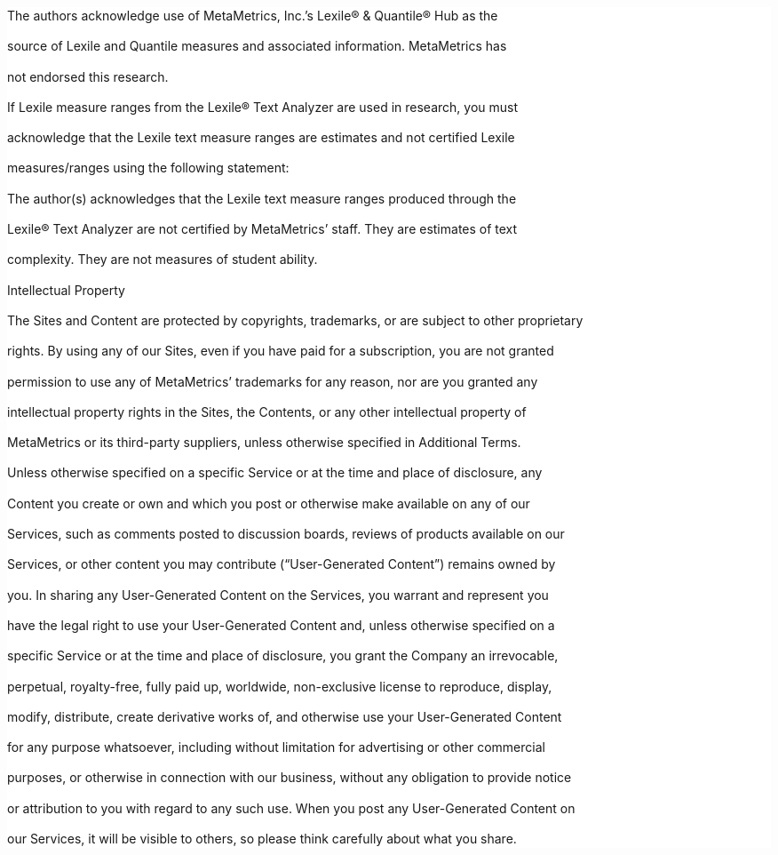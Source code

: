 

The authors acknowledge use of MetaMetrics, Inc.’s Lexile® \& Quantile® Hub as the

source of Lexile and Quantile measures and associated information. MetaMetrics has

not endorsed this research.



If Lexile measure ranges from the Lexile® Text Analyzer are used in research, you must

acknowledge that the Lexile text measure ranges are estimates and not certified Lexile

measures/ranges using the following statement:



The author(s) acknowledges that the Lexile text measure ranges produced through the

Lexile® Text Analyzer are not certified by MetaMetrics’ staff. They are estimates of text

complexity. They are not measures of student ability.



Intellectual Property



The Sites and Content are protected by copyrights, trademarks, or are subject to other proprietary

rights. By using any of our Sites, even if you have paid for a subscription, you are not granted

permission to use any of MetaMetrics’ trademarks for any reason, nor are you granted any

intellectual property rights in the Sites, the Contents, or any other intellectual property of

MetaMetrics or its third-party suppliers, unless otherwise specified in Additional Terms.



Unless otherwise specified on a specific Service or at the time and place of disclosure, any

Content you create or own and which you post or otherwise make available on any of our

Services, such as comments posted to discussion boards, reviews of products available on our

Services, or other content you may contribute (“User-Generated Content”) remains owned by

you. In sharing any User-Generated Content on the Services, you warrant and represent you

have the legal right to use your User-Generated Content and, unless otherwise specified on a

specific Service or at the time and place of disclosure, you grant the Company an irrevocable,

perpetual, royalty-free, fully paid up, worldwide, non-exclusive license to reproduce, display,

modify, distribute, create derivative works of, and otherwise use your User-Generated Content

for any purpose whatsoever, including without limitation for advertising or other commercial

purposes, or otherwise in connection with our business, without any obligation to provide notice

or attribution to you with regard to any such use. When you post any User-Generated Content on

our Services, it will be visible to others, so please think carefully about what you share.



